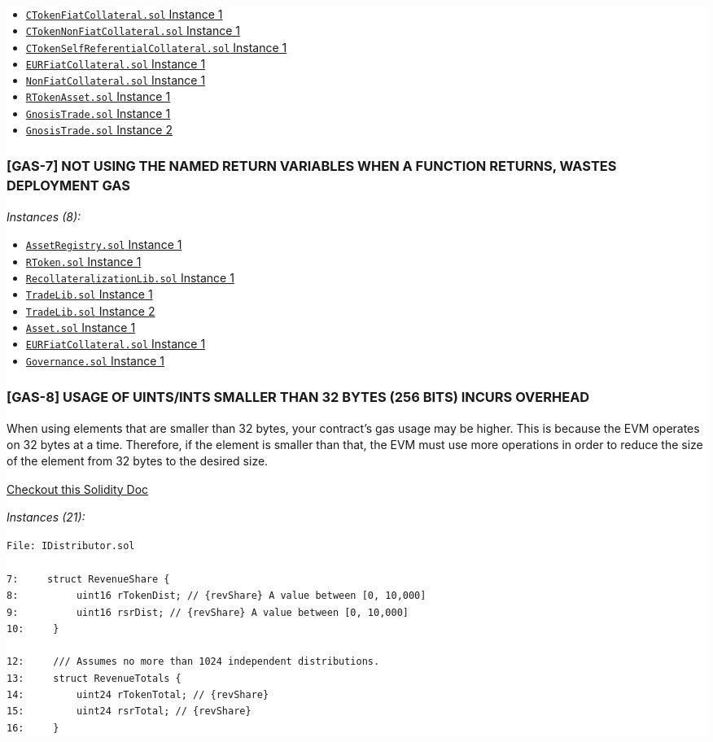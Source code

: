 * [`CTokenFiatCollateral.sol` Instance 1](https://github.com/reserve-protocol/protocol/blob/df7ecadc2bae74244ace5e8b39e94bc992903158/contracts/plugins/assets/CTokenFiatCollateral.sol#L26)
* [`CTokenNonFiatCollateral.sol` Instance 1](https://github.com/reserve-protocol/protocol/blob/df7ecadc2bae74244ace5e8b39e94bc992903158/contracts/plugins/assets/CTokenNonFiatCollateral.sol#L29)
* [`CTokenSelfReferentialCollateral.sol` Instance 1](https://github.com/reserve-protocol/protocol/blob/df7ecadc2bae74244ace5e8b39e94bc992903158/contracts/plugins/assets/CTokenSelfReferentialCollateral.sol#L30)
* [`EURFiatCollateral.sol` Instance 1](https://github.com/reserve-protocol/protocol/blob/df7ecadc2bae74244ace5e8b39e94bc992903158/contracts/plugins/assets/EURFiatCollateral.sol#L24)
* [`NonFiatCollateral.sol` Instance 1](https://github.com/reserve-protocol/protocol/blob/df7ecadc2bae74244ace5e8b39e94bc992903158/contracts/plugins/assets/NonFiatCollateral.sol#L24)
* [`RTokenAsset.sol` Instance 1](https://github.com/reserve-protocol/protocol/blob/df7ecadc2bae74244ace5e8b39e94bc992903158/contracts/plugins/assets/RTokenAsset.sol#L28)
* [`GnosisTrade.sol` Instance 1](https://github.com/reserve-protocol/protocol/blob/df7ecadc2bae74244ace5e8b39e94bc992903158/contracts/plugins/assets/GnosisTrade.sol#L98)
* [`GnosisTrade.sol` Instance 2](https://github.com/reserve-protocol/protocol/blob/df7ecadc2bae74244ace5e8b39e94bc992903158/contracts/plugins/assets/GnosisTrade.sol#L149)

### [GAS-7] NOT USING THE NAMED RETURN VARIABLES WHEN A FUNCTION RETURNS, WASTES DEPLOYMENT GAS

*Instances (8):*
* [`AssetRegistry.sol` Instance 1](https://github.com/reserve-protocol/protocol/blob/df7ecadc2bae74244ace5e8b39e94bc992903158/contracts/p1/AssetRegistry.sol#L162)
* [`RToken.sol` Instance 1](https://github.com/reserve-protocol/protocol/blob/df7ecadc2bae74244ace5e8b39e94bc992903158/contracts/p1/RToken.sol#L634)
* [`RecollateralizationLib.sol` Instance 1](https://github.com/reserve-protocol/protocol/blob/df7ecadc2bae74244ace5e8b39e94bc992903158/contracts/p1/mixins/RecollateralizationLib.sol#L65)
* [`TradeLib.sol` Instance 1](https://github.com/reserve-protocol/protocol/blob/df7ecadc2bae74244ace5e8b39e94bc992903158/contracts/p1/mixins/TradeLib.sol#L41)
* [`TradeLib.sol` Instance 2](https://github.com/reserve-protocol/protocol/blob/df7ecadc2bae74244ace5e8b39e94bc992903158/contracts/p1/mixins/TradeLib.sol#L106)
* [`Asset.sol` Instance 1](https://github.com/reserve-protocol/protocol/blob/df7ecadc2bae74244ace5e8b39e94bc992903158/contracts/plugins/assets/Asset.sol#L69-L82)
* [`EURFiatCollateral.sol` Instance 1](https://github.com/reserve-protocol/protocol/blob/df7ecadc2bae74244ace5e8b39e94bc992903158/contracts/plugins/assets/EURFiatCollateral.sol#L36-L40)
* [`Governance.sol` Instance 1](https://github.com/reserve-protocol/protocol/blob/df7ecadc2bae74244ace5e8b39e94bc992903158/contracts/plugins/governance/Governance.sol#L90)

### [GAS-8] USAGE OF UINTS/INTS SMALLER THAN 32 BYTES (256 BITS) INCURS OVERHEAD

When using elements that are smaller than 32 bytes, your contract’s gas usage may be higher. This is because the EVM operates on 32 bytes at a time. Therefore, if the element is smaller than that, the EVM must use more operations in order to reduce the size of the element from 32 bytes to the desired size.

[Checkout this Solidity Doc](https://docs.soliditylang.org/en/v0.8.11/internals/layout_in_storage.html) 

*Instances (21):*

```solidity
File: IDistributor.sol

7:     struct RevenueShare {
8:          uint16 rTokenDist; // {revShare} A value between [0, 10,000]
9:          uint16 rsrDist; // {revShare} A value between [0, 10,000]
10:     }

12:     /// Assumes no more than 1024 independent distributions.
13:     struct RevenueTotals {
14:         uint24 rTokenTotal; // {revShare}
15:         uint24 rsrTotal; // {revShare}
16:     }
```